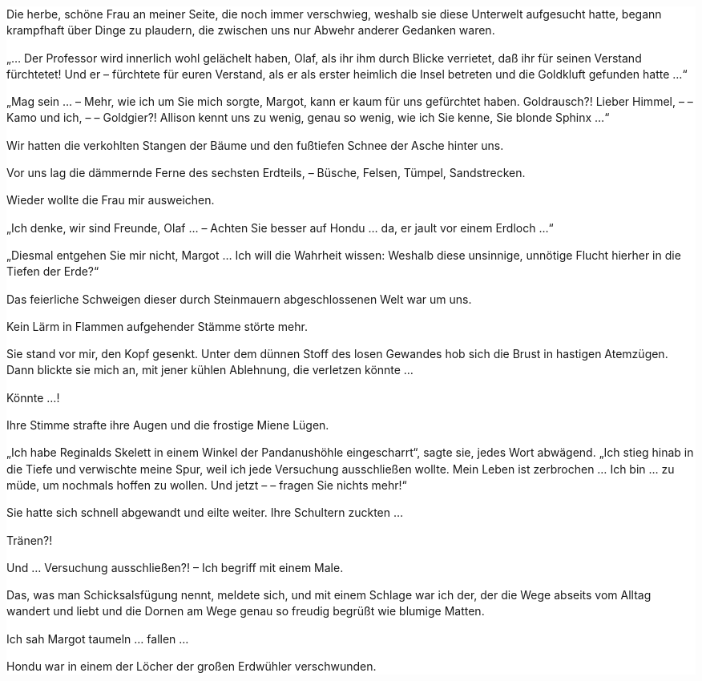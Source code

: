 Die herbe, schöne Frau an meiner Seite, die noch immer verschwieg, weshalb sie
diese Unterwelt aufgesucht hatte, begann krampfhaft über Dinge zu plaudern, die
zwischen uns nur Abwehr anderer Gedanken waren.

„… Der Professor wird innerlich wohl gelächelt haben, Olaf, als ihr ihm durch
Blicke verrietet, daß ihr für seinen Verstand fürchtetet! Und er – fürchtete
für euren Verstand, als er als erster heimlich die Insel betreten und die
Goldkluft gefunden hatte …“

„Mag sein … – Mehr, wie ich um Sie mich sorgte, Margot, kann er kaum für uns
gefürchtet haben. Goldrausch?! Lieber Himmel, – – Kamo und ich, – – Goldgier?!
Allison kennt uns zu wenig, genau so wenig, wie ich Sie kenne, Sie blonde
Sphinx …“

Wir hatten die verkohlten Stangen der Bäume und den fußtiefen Schnee der Asche
hinter uns.

Vor uns lag die dämmernde Ferne des sechsten Erdteils, – Büsche, Felsen,
Tümpel, Sandstrecken.

Wieder wollte die Frau mir ausweichen.

„Ich denke, wir sind Freunde, Olaf … – Achten Sie besser auf Hondu … da, er
jault vor einem Erdloch …“

„Diesmal entgehen Sie mir nicht, Margot … Ich will die Wahrheit wissen: Weshalb
diese unsinnige, unnötige Flucht hierher in die Tiefen der Erde?“

Das feierliche Schweigen dieser durch Steinmauern abgeschlossenen Welt war um
uns.

Kein Lärm in Flammen aufgehender Stämme störte mehr.

Sie stand vor mir, den Kopf gesenkt. Unter dem dünnen Stoff des losen Gewandes
hob sich die Brust in hastigen Atemzügen. Dann blickte sie mich an, mit jener
kühlen Ablehnung, die verletzen könnte …

Könnte …!

Ihre Stimme strafte ihre Augen und die frostige Miene Lügen.

„Ich habe Reginalds Skelett in einem Winkel der Pandanushöhle eingescharrt“,
sagte sie, jedes Wort abwägend. „Ich stieg hinab in die Tiefe und verwischte
meine Spur, weil ich jede Versuchung ausschließen wollte. Mein Leben ist
zerbrochen … Ich bin … zu müde, um nochmals hoffen zu wollen. Und jetzt – –
fragen Sie nichts mehr!“

Sie hatte sich schnell abgewandt und eilte weiter. Ihre Schultern zuckten …

Tränen?!

Und … Versuchung ausschließen?! – Ich begriff mit einem Male.

Das, was man Schicksalsfügung nennt, meldete sich, und mit einem Schlage war
ich der, der die Wege abseits vom Alltag wandert und liebt und die Dornen am
Wege genau so freudig begrüßt wie blumige Matten.

Ich sah Margot taumeln … fallen …

Hondu war in einem der Löcher der großen Erdwühler verschwunden.
